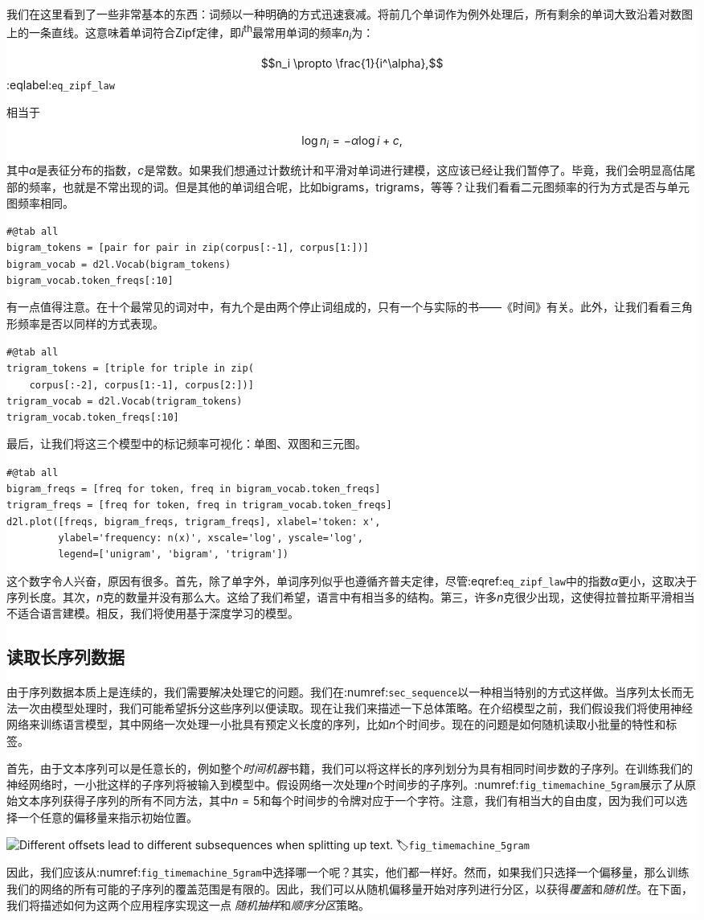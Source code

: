 我们在这里看到了一些非常基本的东西：词频以一种明确的方式迅速衰减。将前几个单词作为例外处理后，所有剩余的单词大致沿着对数图上的一条直线。这意味着单词符合Zipf定律，即$i^\mathrm{th}$最常用单词的频率$n_i$为：

$$n_i \propto \frac{1}{i^\alpha},$$
:eqlabel:`eq_zipf_law`

相当于

$$\log n_i = -\alpha \log i + c,$$

其中$\alpha$是表征分布的指数，$c$是常数。如果我们想通过计数统计和平滑对单词进行建模，这应该已经让我们暂停了。毕竟，我们会明显高估尾部的频率，也就是不常出现的词。但是其他的单词组合呢，比如bigrams，trigrams，等等？让我们看看二元图频率的行为方式是否与单元图频率相同。

```{.python .input}
#@tab all
bigram_tokens = [pair for pair in zip(corpus[:-1], corpus[1:])]
bigram_vocab = d2l.Vocab(bigram_tokens)
bigram_vocab.token_freqs[:10]
```

有一点值得注意。在十个最常见的词对中，有九个是由两个停止词组成的，只有一个与实际的书——《时间》有关。此外，让我们看看三角形频率是否以同样的方式表现。

```{.python .input}
#@tab all
trigram_tokens = [triple for triple in zip(
    corpus[:-2], corpus[1:-1], corpus[2:])]
trigram_vocab = d2l.Vocab(trigram_tokens)
trigram_vocab.token_freqs[:10]
```

最后，让我们将这三个模型中的标记频率可视化：单图、双图和三元图。

```{.python .input}
#@tab all
bigram_freqs = [freq for token, freq in bigram_vocab.token_freqs]
trigram_freqs = [freq for token, freq in trigram_vocab.token_freqs]
d2l.plot([freqs, bigram_freqs, trigram_freqs], xlabel='token: x',
         ylabel='frequency: n(x)', xscale='log', yscale='log',
         legend=['unigram', 'bigram', 'trigram'])
```

这个数字令人兴奋，原因有很多。首先，除了单字外，单词序列似乎也遵循齐普夫定律，尽管:eqref:`eq_zipf_law`中的指数$\alpha$更小，这取决于序列长度。其次，$n$克的数量并没有那么大。这给了我们希望，语言中有相当多的结构。第三，许多$n$克很少出现，这使得拉普拉斯平滑相当不适合语言建模。相反，我们将使用基于深度学习的模型。

## 读取长序列数据

由于序列数据本质上是连续的，我们需要解决处理它的问题。我们在:numref:`sec_sequence`以一种相当特别的方式这样做。当序列太长而无法一次由模型处理时，我们可能希望拆分这些序列以便读取。现在让我们来描述一下总体策略。在介绍模型之前，我们假设我们将使用神经网络来训练语言模型，其中网络一次处理一小批具有预定义长度的序列，比如$n$个时间步。现在的问题是如何随机读取小批量的特性和标签。

首先，由于文本序列可以是任意长的，例如整个*时间机器*书籍，我们可以将这样长的序列划分为具有相同时间步数的子序列。在训练我们的神经网络时，一小批这样的子序列将被输入到模型中。假设网络一次处理$n$个时间步的子序列。:numref:`fig_timemachine_5gram`展示了从原始文本序列获得子序列的所有不同方法，其中$n=5$和每个时间步的令牌对应于一个字符。注意，我们有相当大的自由度，因为我们可以选择一个任意的偏移量来指示初始位置。

![Different offsets lead to different subsequences when splitting up text.](../img/timemachine-5gram.svg)
:label:`fig_timemachine_5gram`

因此，我们应该从:numref:`fig_timemachine_5gram`中选择哪一个呢？其实，他们都一样好。然而，如果我们只选择一个偏移量，那么训练我们的网络的所有可能的子序列的覆盖范围是有限的。因此，我们可以从随机偏移量开始对序列进行分区，以获得*覆盖*和*随机性*。在下面，我们将描述如何为这两个应用程序实现这一点
*随机抽样*和*顺序分区*策略。
